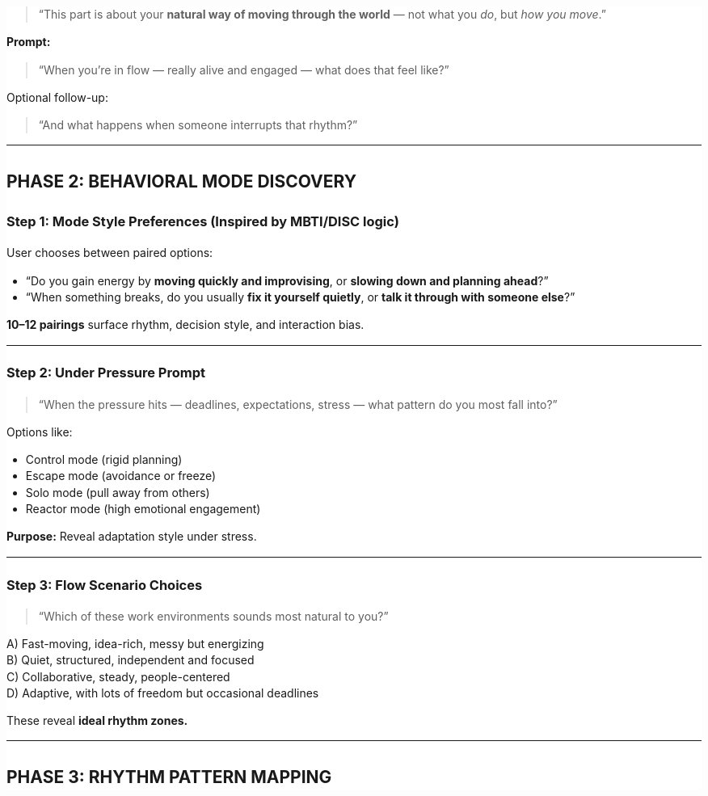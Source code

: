 > “This part is about your **natural way of moving through the world** — not what you _do_, but _how you move_.”

**Prompt:**

> “When you’re in flow — really alive and engaged — what does that feel like?”

Optional follow-up:

> “And what happens when someone interrupts that rhythm?”

* * *

**PHASE 2: BEHAVIORAL MODE DISCOVERY**
--------------------------------------

### **Step 1: Mode Style Preferences (Inspired by MBTI/DISC logic)**

User chooses between paired options:

*   “Do you gain energy by **moving quickly and improvising**, or **slowing down and planning ahead**?”
*   “When something breaks, do you usually **fix it yourself quietly**, or **talk it through with someone else**?”

**10–12 pairings** surface rhythm, decision style, and interaction bias.

* * *

### **Step 2: Under Pressure Prompt**

> “When the pressure hits — deadlines, expectations, stress — what pattern do you most fall into?”

Options like:

*   Control mode (rigid planning)
*   Escape mode (avoidance or freeze)
*   Solo mode (pull away from others)
*   Reactor mode (high emotional engagement)

**Purpose:** Reveal adaptation style under stress.

* * *

### **Step 3: Flow Scenario Choices**

> “Which of these work environments sounds most natural to you?”

A) Fast-moving, idea-rich, messy but energizing  
B) Quiet, structured, independent and focused  
C) Collaborative, steady, people-centered  
D) Adaptive, with lots of freedom but occasional deadlines

These reveal **ideal rhythm zones.**

* * *

**PHASE 3: RHYTHM PATTERN MAPPING**
-----------------------------------
